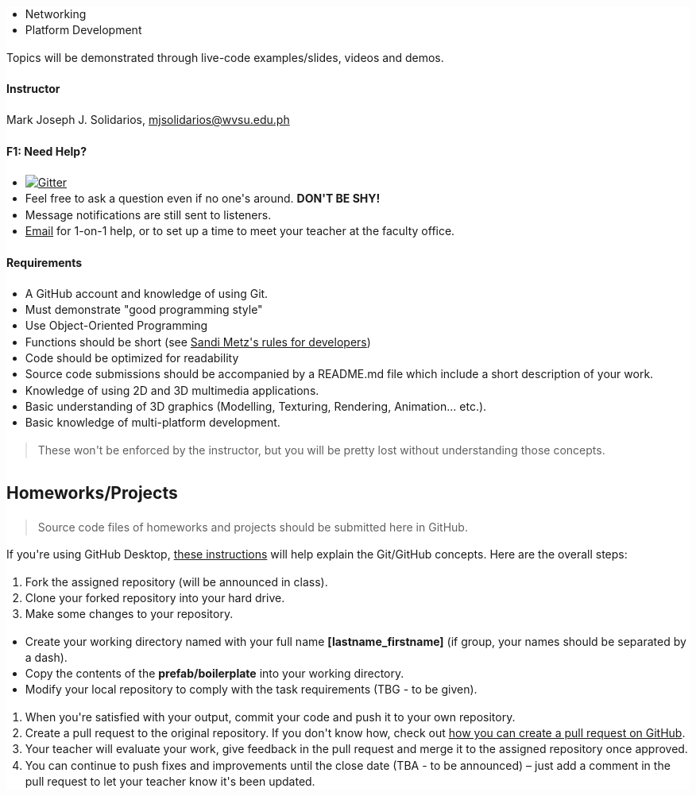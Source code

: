 * Networking
* Platform Development

Topics will be demonstrated through live-code examples/slides, videos and demos.

#### Instructor
Mark Joseph J. Solidarios, [mjsolidarios@wvsu.edu.ph](mjsolidarios@wvsu.edu.ph)

#### F1: Need Help?
* [![Gitter](https://badges.gitter.im/Join%20Chat.svg)](https://gitter.im/iict-it227/cict-gamedevs-f1?utm_source=share-link&utm_medium=link&utm_campaign=share-link)
 * Feel free to ask a question even if no one's around. **DON'T BE SHY!**
 * Message notifications are still sent to listeners.
 * [Email](mailto:mjsolidarios@wvsu.edu.ph) for 1-on-1 help, or to set up a time to meet your teacher at the faculty office.

#### Requirements
* A GitHub account and knowledge of using Git.
* Must demonstrate "good programming style"
 * Use Object-Oriented Programming
 * Functions should be short (see [Sandi Metz's rules for developers](http://robots.thoughtbot.com/post/50655960596/sandi-metz-rules-for-developers))
 * Code should be optimized for readability
 * Source code submissions should be accompanied by a README.md file which include a short description of your work.
* Knowledge of using 2D and 3D multimedia applications.
* Basic understanding of 3D graphics (Modelling, Texturing, Rendering, Animation... etc.).
* Basic knowledge of multi-platform development.

> These won't be enforced by the instructor, but you will be pretty lost without understanding those concepts.

## Homeworks/Projects
> Source code files of homeworks and projects should be submitted here in GitHub.

If you're using GitHub Desktop, [these instructions](https://help.github.com/Desktop/guides/contributing/) will help explain the Git/GitHub concepts. Here are the overall steps:
 1. Fork the assigned repository (will be announced in class).
 1. Clone your forked repository into your hard drive.
 1. Make some changes to your repository.
   - Create your working directory named with your full name **[lastname_firstname]** (if group, your names should be separated by a dash).
   - Copy the contents of the **prefab/boilerplate** into your working directory.
   - Modify your local repository to comply with the task requirements (TBG - to be given).
 1. When you're satisfied with your output, commit your code and push it to your own repository.
 1. Create a pull request to the original repository. If you don't know how, check out [how you can create a pull request on GitHub](https://help.github.com/articles/creating-a-pull-request/).
 1. Your teacher will evaluate your work, give feedback in the pull request and merge it to the assigned repository once approved.
 1. You can continue to push fixes and improvements until the close date (TBA - to be announced) – just add a comment in the pull request to let your teacher know it's been updated.
